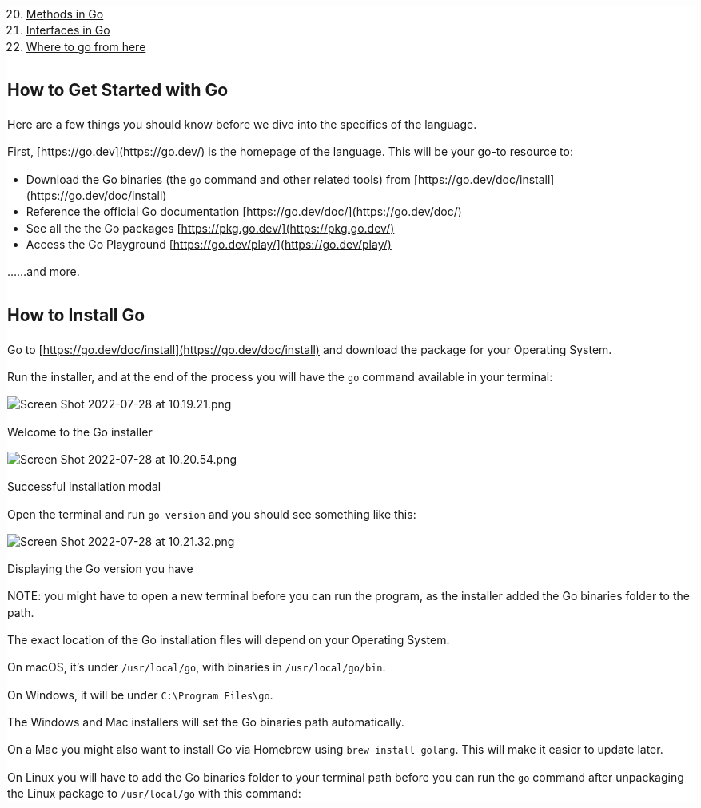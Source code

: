 20.  [Methods in Go](#methods-in-go)
21.  [Interfaces in Go](#interfaces-in-go)
22.  [Where to go from here](#where-to-go-from-here)

## How to Get Started with Go

Here are a few things you should know before we dive into the specifics of the language.

First, [https://go.dev](https://go.dev/) is the homepage of the language. This will be your go-to resource to:

-   Download the Go binaries (the `go` command and other related tools) from [https://go.dev/doc/install](https://go.dev/doc/install)
-   Reference the official Go documentation [https://go.dev/doc/](https://go.dev/doc/)
-   See all the the Go packages [https://pkg.go.dev/](https://pkg.go.dev/)
-   Access the Go Playground [https://go.dev/play/](https://go.dev/play/)

……and more.

## How to Install Go

Go to [https://go.dev/doc/install](https://go.dev/doc/install) and download the package for your Operating System.

Run the installer, and at the end of the process you will have the `go` command available in your terminal:

![Screen Shot 2022-07-28 at 10.19.21.png](https://www.freecodecamp.org/news/content/images/2022/10/Screen_Shot_2022-07-28_at_10.19.21.png)

Welcome to the Go installer

![Screen Shot 2022-07-28 at 10.20.54.png](https://www.freecodecamp.org/news/content/images/2022/10/Screen_Shot_2022-07-28_at_10.20.54.png)

Successful installation modal

Open the terminal and run `go version` and you should see something like this:

![Screen Shot 2022-07-28 at 10.21.32.png](https://www.freecodecamp.org/news/content/images/2022/10/Screen_Shot_2022-07-28_at_10.21.32.png)

Displaying the Go version you have

NOTE: you might have to open a new terminal before you can run the program, as the installer added the Go binaries folder to the path.

The exact location of the Go installation files will depend on your Operating System.

On macOS, it’s under `/usr/local/go`, with binaries in `/usr/local/go/bin`.

On Windows, it will be under `C:\Program Files\go`.

The Windows and Mac installers will set the Go binaries path automatically.

On a Mac you might also want to install Go via Homebrew using `brew install golang`. This will make it easier to update later.

On Linux you will have to add the Go binaries folder to your terminal path before you can run the `go` command after unpackaging the Linux package to `/usr/local/go` with this command:
